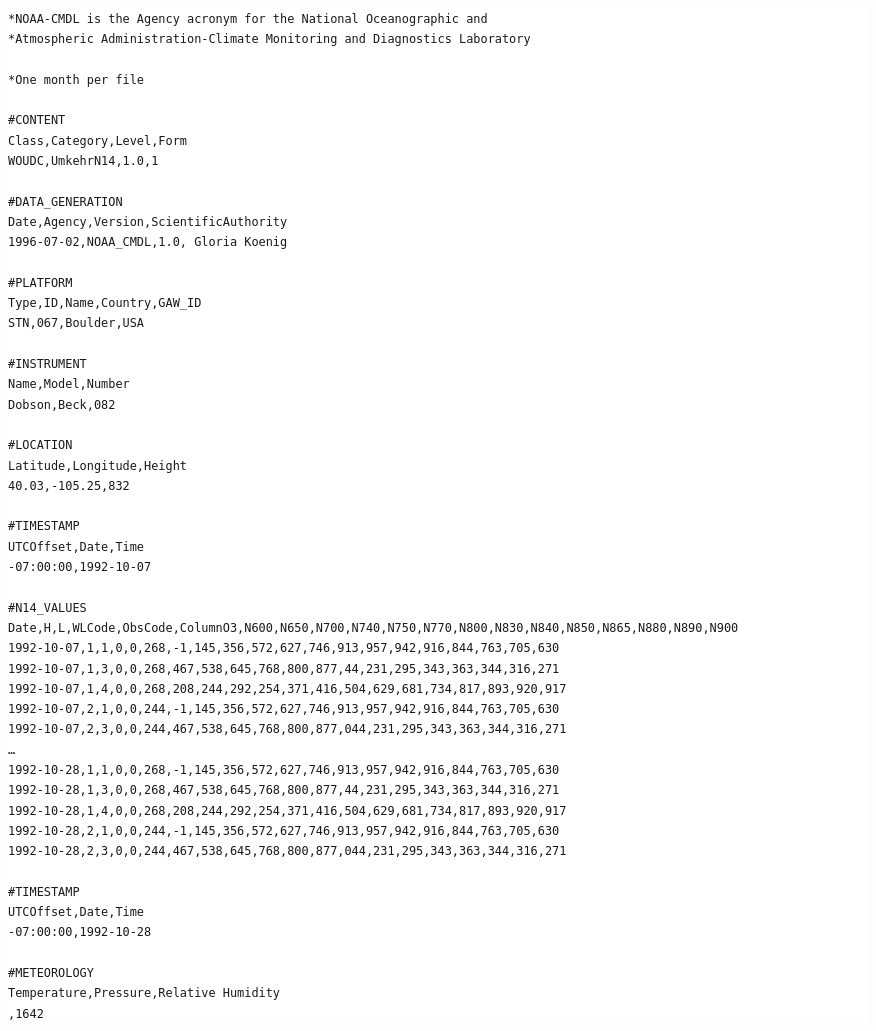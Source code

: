 ```
*NOAA-CMDL is the Agency acronym for the National Oceanographic and
*Atmospheric Administration-Climate Monitoring and Diagnostics Laboratory

*One month per file

#CONTENT
Class,Category,Level,Form
WOUDC,UmkehrN14,1.0,1

#DATA_GENERATION
Date,Agency,Version,ScientificAuthority
1996-07-02,NOAA_CMDL,1.0, Gloria Koenig

#PLATFORM
Type,ID,Name,Country,GAW_ID
STN,067,Boulder,USA

#INSTRUMENT
Name,Model,Number
Dobson,Beck,082

#LOCATION
Latitude,Longitude,Height
40.03,-105.25,832

#TIMESTAMP
UTCOffset,Date,Time
-07:00:00,1992-10-07

#N14_VALUES
Date,H,L,WLCode,ObsCode,ColumnO3,N600,N650,N700,N740,N750,N770,N800,N830,N840,N850,N865,N880,N890,N900
1992-10-07,1,1,0,0,268,-1,145,356,572,627,746,913,957,942,916,844,763,705,630
1992-10-07,1,3,0,0,268,467,538,645,768,800,877,44,231,295,343,363,344,316,271
1992-10-07,1,4,0,0,268,208,244,292,254,371,416,504,629,681,734,817,893,920,917
1992-10-07,2,1,0,0,244,-1,145,356,572,627,746,913,957,942,916,844,763,705,630
1992-10-07,2,3,0,0,244,467,538,645,768,800,877,044,231,295,343,363,344,316,271
…
1992-10-28,1,1,0,0,268,-1,145,356,572,627,746,913,957,942,916,844,763,705,630
1992-10-28,1,3,0,0,268,467,538,645,768,800,877,44,231,295,343,363,344,316,271
1992-10-28,1,4,0,0,268,208,244,292,254,371,416,504,629,681,734,817,893,920,917
1992-10-28,2,1,0,0,244,-1,145,356,572,627,746,913,957,942,916,844,763,705,630
1992-10-28,2,3,0,0,244,467,538,645,768,800,877,044,231,295,343,363,344,316,271

#TIMESTAMP
UTCOffset,Date,Time
-07:00:00,1992-10-28

#METEOROLOGY
Temperature,Pressure,Relative Humidity
,1642 
```
